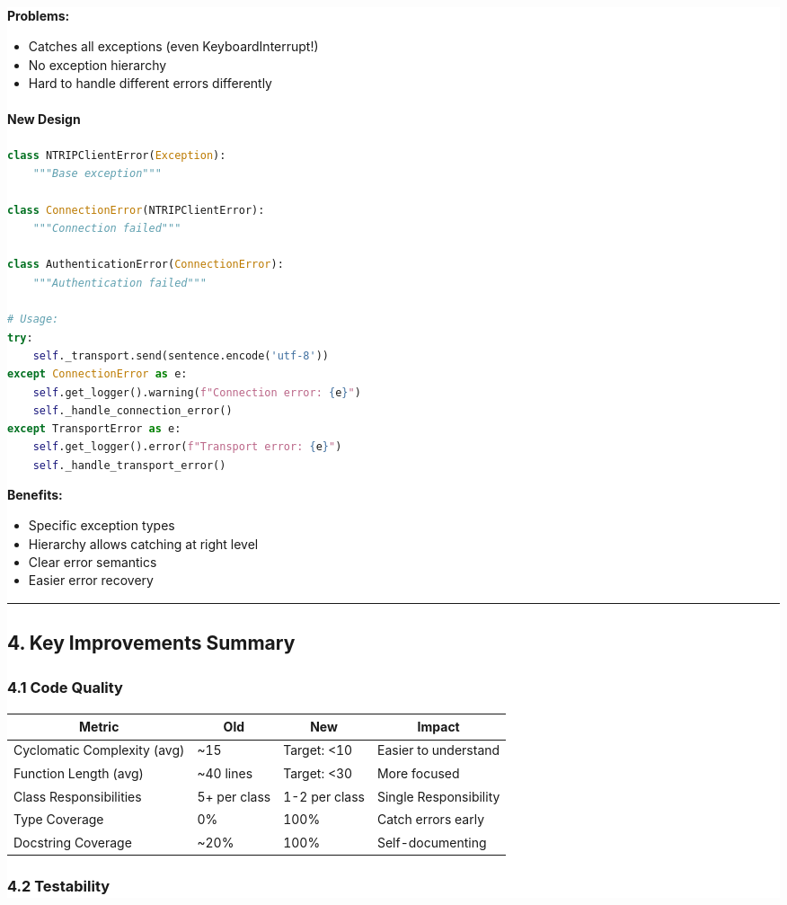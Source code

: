 **Problems:**
- Catches all exceptions (even KeyboardInterrupt!)
- No exception hierarchy
- Hard to handle different errors differently

#### New Design
```python
class NTRIPClientError(Exception):
    """Base exception"""
    
class ConnectionError(NTRIPClientError):
    """Connection failed"""
    
class AuthenticationError(ConnectionError):
    """Authentication failed"""
    
# Usage:
try:
    self._transport.send(sentence.encode('utf-8'))
except ConnectionError as e:
    self.get_logger().warning(f"Connection error: {e}")
    self._handle_connection_error()
except TransportError as e:
    self.get_logger().error(f"Transport error: {e}")
    self._handle_transport_error()
```

**Benefits:**
- Specific exception types
- Hierarchy allows catching at right level
- Clear error semantics
- Easier error recovery

---

## 4. Key Improvements Summary

### 4.1 Code Quality

| Metric | Old | New | Impact |
|--------|-----|-----|--------|
| Cyclomatic Complexity (avg) | ~15 | Target: <10 | Easier to understand |
| Function Length (avg) | ~40 lines | Target: <30 | More focused |
| Class Responsibilities | 5+ per class | 1-2 per class | Single Responsibility |
| Type Coverage | 0% | 100% | Catch errors early |
| Docstring Coverage | ~20% | 100% | Self-documenting |

### 4.2 Testability
